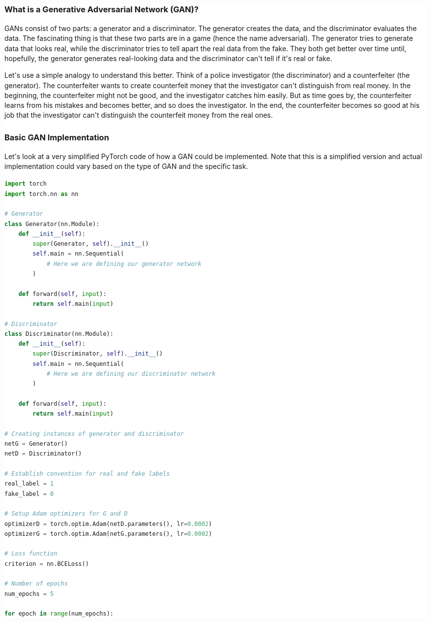### What is a Generative Adversarial Network (GAN)?
GANs consist of two parts: a generator and a discriminator. The generator creates the data, and the discriminator evaluates the data. The fascinating thing is that these two parts are in a game (hence the name adversarial). The generator tries to generate data that looks real, while the discriminator tries to tell apart the real data from the fake. They both get better over time until, hopefully, the generator generates real-looking data and the discriminator can't tell if it's real or fake.

Let's use a simple analogy to understand this better. Think of a police investigator (the discriminator) and a counterfeiter (the generator). The counterfeiter wants to create counterfeit money that the investigator can't distinguish from real money. In the beginning, the counterfeiter might not be good, and the investigator catches him easily. But as time goes by, the counterfeiter learns from his mistakes and becomes better, and so does the investigator. In the end, the counterfeiter becomes so good at his job that the investigator can't distinguish the counterfeit money from the real ones.

### Basic GAN Implementation
Let's look at a very simplified PyTorch code of how a GAN could be implemented. Note that this is a simplified version and actual implementation could vary based on the type of GAN and the specific task.

```python
import torch
import torch.nn as nn

# Generator
class Generator(nn.Module):
    def __init__(self):
        super(Generator, self).__init__()
        self.main = nn.Sequential(
            # Here we are defining our generator network
        )

    def forward(self, input):
        return self.main(input)

# Discriminator
class Discriminator(nn.Module):
    def __init__(self):
        super(Discriminator, self).__init__()
        self.main = nn.Sequential(
            # Here we are defining our discriminator network
        )

    def forward(self, input):
        return self.main(input)

# Creating instances of generator and discriminator
netG = Generator()
netD = Discriminator()

# Establish convention for real and fake labels
real_label = 1
fake_label = 0

# Setup Adam optimizers for G and D
optimizerD = torch.optim.Adam(netD.parameters(), lr=0.0002)
optimizerG = torch.optim.Adam(netG.parameters(), lr=0.0002)

# Loss function
criterion = nn.BCELoss()

# Number of epochs
num_epochs = 5

for epoch in range(num_epochs):
```